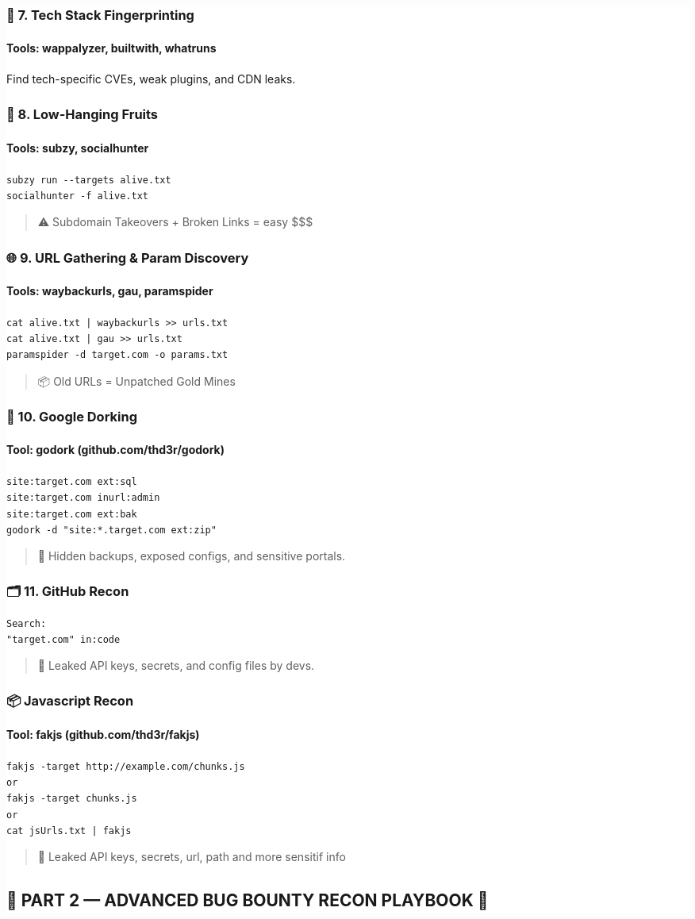 ### 🔬 7. Tech Stack Fingerprinting
#### Tools: wappalyzer, builtwith, whatruns
Find tech-specific CVEs, weak plugins, and CDN leaks.

### 🍯 8. Low-Hanging Fruits
#### Tools: subzy, socialhunter
```
subzy run --targets alive.txt  
socialhunter -f alive.txt
```
> ⚠️ Subdomain Takeovers + Broken Links = easy $$$

### 🌐 9. URL Gathering & Param Discovery
#### Tools: waybackurls, gau, paramspider
```
cat alive.txt | waybackurls >> urls.txt  
cat alive.txt | gau >> urls.txt  
paramspider -d target.com -o params.txt  
```
> 📦 Old URLs = Unpatched Gold Mines

### 🧙 10. Google Dorking
#### Tool: godork (github.com/thd3r/godork)
```
site:target.com ext:sql  
site:target.com inurl:admin  
site:target.com ext:bak
godork -d "site:*.target.com ext:zip"
```
> 🧠 Hidden backups, exposed configs, and sensitive portals.

### 🗂 11. GitHub Recon
```
Search:
"target.com" in:code
```
> 🔑 Leaked API keys, secrets, and config files by devs.

### 📦 Javascript Recon
#### Tool: fakjs (github.com/thd3r/fakjs)
```
fakjs -target http://example.com/chunks.js
or
fakjs -target chunks.js
or
cat jsUrls.txt | fakjs
```
> 🔑 Leaked API keys, secrets, url, path and more sensitif info

## 🚨 PART 2 — ADVANCED BUG BOUNTY RECON PLAYBOOK 🚨
